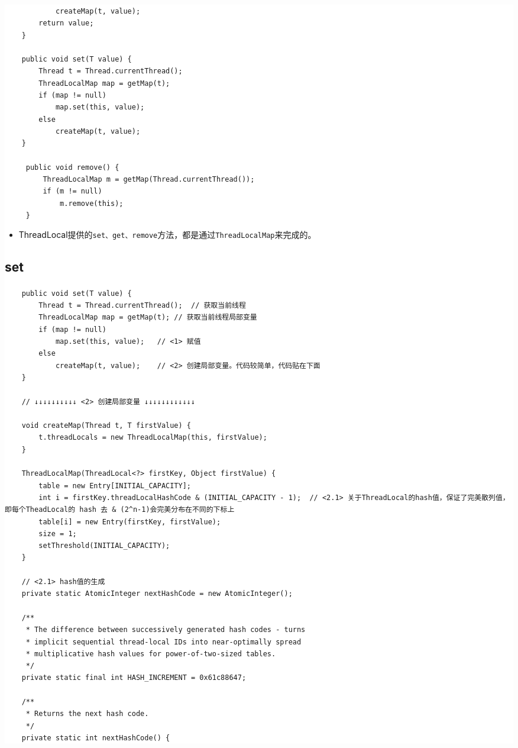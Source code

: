 ```
            createMap(t, value);
        return value;
    }

    public void set(T value) {
        Thread t = Thread.currentThread();
        ThreadLocalMap map = getMap(t);
        if (map != null)
            map.set(this, value);
        else
            createMap(t, value);
    }

     public void remove() {
         ThreadLocalMap m = getMap(Thread.currentThread());
         if (m != null)
             m.remove(this);
     }
```

- ThreadLocal提供的`set、get、remove`方法，都是通过`ThreadLocalMap`来完成的。

## set

```
    public void set(T value) {
        Thread t = Thread.currentThread();  // 获取当前线程
        ThreadLocalMap map = getMap(t); // 获取当前线程局部变量
        if (map != null)
            map.set(this, value);   // <1> 赋值
        else
            createMap(t, value);    // <2> 创建局部变量。代码较简单，代码贴在下面
    }

    // ↓↓↓↓↓↓↓↓↓↓ <2> 创建局部变量 ↓↓↓↓↓↓↓↓↓↓↓↓

    void createMap(Thread t, T firstValue) {
        t.threadLocals = new ThreadLocalMap(this, firstValue);
    }
    
    ThreadLocalMap(ThreadLocal<?> firstKey, Object firstValue) {
        table = new Entry[INITIAL_CAPACITY];
        int i = firstKey.threadLocalHashCode & (INITIAL_CAPACITY - 1);  // <2.1> 关于ThreadLocal的hash值，保证了完美散列值，即每个TheadLocal的 hash 去 & (2^n-1)会完美分布在不同的下标上
        table[i] = new Entry(firstKey, firstValue);
        size = 1;
        setThreshold(INITIAL_CAPACITY);
    }

    // <2.1> hash值的生成
    private static AtomicInteger nextHashCode = new AtomicInteger();

    /**
     * The difference between successively generated hash codes - turns
     * implicit sequential thread-local IDs into near-optimally spread
     * multiplicative hash values for power-of-two-sized tables.
     */
    private static final int HASH_INCREMENT = 0x61c88647;

    /**
     * Returns the next hash code.
     */
    private static int nextHashCode() {
```